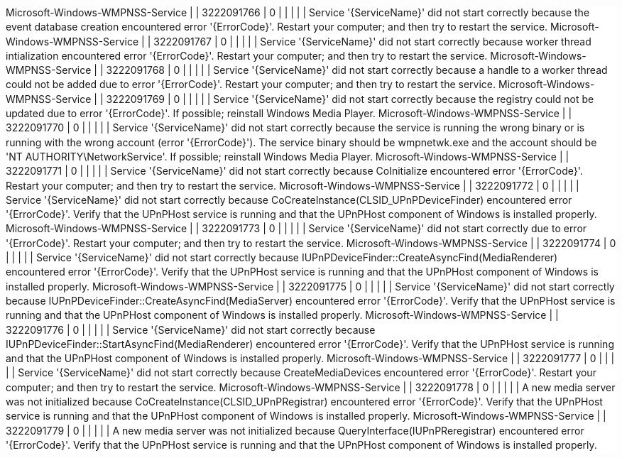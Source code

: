Microsoft-Windows-WMPNSS-Service  |               |  3222091766  |  0        |                                               |                                         |          |           |  Service '{ServiceName}' did not start correctly because the event database creation encountered error '{ErrorCode}'. Restart your computer; and then try to restart the service.
Microsoft-Windows-WMPNSS-Service  |               |  3222091767  |  0        |                                               |                                         |          |           |  Service '{ServiceName}' did not start correctly because worker thread intialization encountered error '{ErrorCode}'. Restart your computer; and then try to restart the service.
Microsoft-Windows-WMPNSS-Service  |               |  3222091768  |  0        |                                               |                                         |          |           |  Service '{ServiceName}' did not start correctly because a handle to a worker thread could not be added due to error '{ErrorCode}'. Restart your computer; and then try to restart the service.
Microsoft-Windows-WMPNSS-Service  |               |  3222091769  |  0        |                                               |                                         |          |           |  Service '{ServiceName}' did not start correctly because the registry could not be updated due to error '{ErrorCode}'. If possible; reinstall Windows Media Player.
Microsoft-Windows-WMPNSS-Service  |               |  3222091770  |  0        |                                               |                                         |          |           |  Service '{ServiceName}' did not start correctly because the service is running the wrong binary or is running with the wrong account (error '{ErrorCode}'). The service binary should be wmpnetwk.exe and the account should be 'NT AUTHORITY\NetworkService'. If possible; reinstall Windows Media Player.
Microsoft-Windows-WMPNSS-Service  |               |  3222091771  |  0        |                                               |                                         |          |           |  Service '{ServiceName}' did not start correctly because CoInitialize encountered error '{ErrorCode}'. Restart your computer; and then try to restart the service.
Microsoft-Windows-WMPNSS-Service  |               |  3222091772  |  0        |                                               |                                         |          |           |  Service '{ServiceName}' did not start correctly because CoCreateInstance(CLSID_UPnPDeviceFinder) encountered error '{ErrorCode}'. Verify that the UPnPHost service is running and that the UPnPHost component of Windows is installed properly.
Microsoft-Windows-WMPNSS-Service  |               |  3222091773  |  0        |                                               |                                         |          |           |  Service '{ServiceName}' did not start correctly due to error '{ErrorCode}'. Restart your computer; and then try to restart the service.
Microsoft-Windows-WMPNSS-Service  |               |  3222091774  |  0        |                                               |                                         |          |           |  Service '{ServiceName}' did not start correctly because IUPnPDeviceFinder::CreateAsyncFind(MediaRenderer) encountered error '{ErrorCode}'. Verify that the UPnPHost service is running and that the UPnPHost component of Windows is installed properly.
Microsoft-Windows-WMPNSS-Service  |               |  3222091775  |  0        |                                               |                                         |          |           |  Service '{ServiceName}' did not start correctly because IUPnPDeviceFinder::CreateAsyncFind(MediaServer) encountered error '{ErrorCode}'. Verify that the UPnPHost service is running and that the UPnPHost component of Windows is installed properly.
Microsoft-Windows-WMPNSS-Service  |               |  3222091776  |  0        |                                               |                                         |          |           |  Service '{ServiceName}' did not start correctly because IUPnPDeviceFinder::StartAsyncFind(MediaRenderer) encountered error '{ErrorCode}'. Verify that the UPnPHost service is running and that the UPnPHost component of Windows is installed properly.
Microsoft-Windows-WMPNSS-Service  |               |  3222091777  |  0        |                                               |                                         |          |           |  Service '{ServiceName}' did not start correctly because CreateMediaDevices encountered error '{ErrorCode}'. Restart your computer; and then try to restart the service.
Microsoft-Windows-WMPNSS-Service  |               |  3222091778  |  0        |                                               |                                         |          |           |  A new media server was not initialized because CoCreateInstance(CLSID_UPnPRegistrar) encountered error '{ErrorCode}'. Verify that the UPnPHost service is running and that the UPnPHost component of Windows is installed properly.
Microsoft-Windows-WMPNSS-Service  |               |  3222091779  |  0        |                                               |                                         |          |           |  A new media server was not initialized because QueryInterface(IUPnPReregistrar) encountered error '{ErrorCode}'. Verify that the UPnPHost service is running and that the UPnPHost component of Windows is installed properly.